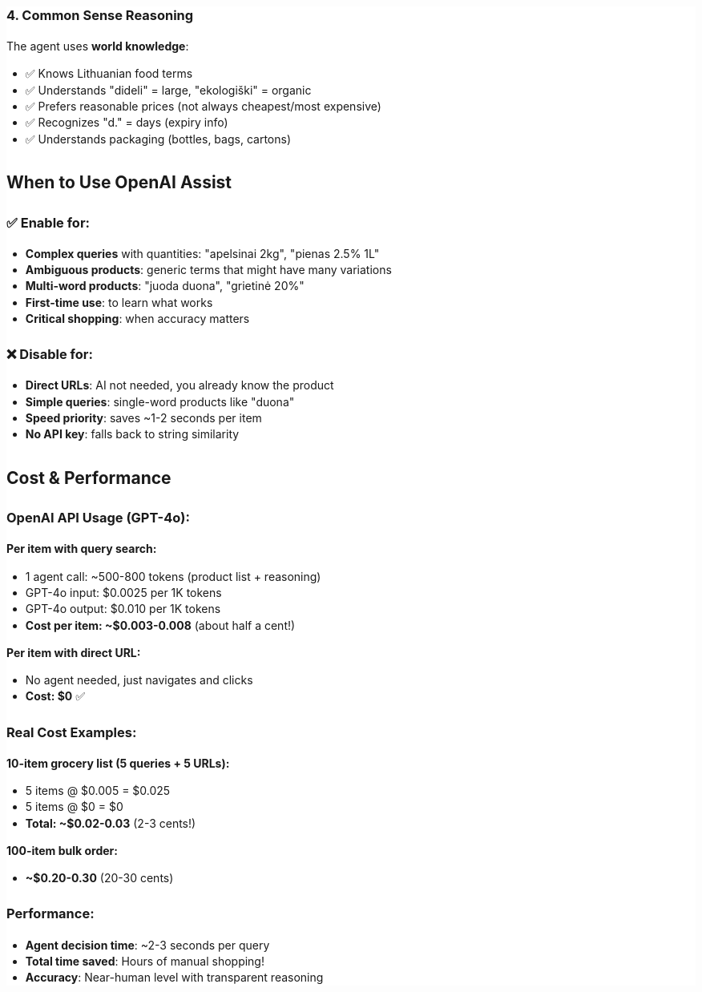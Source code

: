 ### 4. Common Sense Reasoning

The agent uses **world knowledge**:
- ✅ Knows Lithuanian food terms
- ✅ Understands "dideli" = large, "ekologiški" = organic
- ✅ Prefers reasonable prices (not always cheapest/most expensive)
- ✅ Recognizes "d." = days (expiry info)
- ✅ Understands packaging (bottles, bags, cartons)

## When to Use OpenAI Assist

### ✅ Enable for:
- **Complex queries** with quantities: "apelsinai 2kg", "pienas 2.5% 1L"
- **Ambiguous products**: generic terms that might have many variations
- **Multi-word products**: "juoda duona", "grietinė 20%"
- **First-time use**: to learn what works
- **Critical shopping**: when accuracy matters

### ❌ Disable for:
- **Direct URLs**: AI not needed, you already know the product
- **Simple queries**: single-word products like "duona"
- **Speed priority**: saves ~1-2 seconds per item
- **No API key**: falls back to string similarity

## Cost & Performance

### OpenAI API Usage (GPT-4o):

**Per item with query search:**
- 1 agent call: ~500-800 tokens (product list + reasoning)
- GPT-4o input: $0.0025 per 1K tokens
- GPT-4o output: $0.010 per 1K tokens  
- **Cost per item: ~$0.003-0.008** (about half a cent!)

**Per item with direct URL:**
- No agent needed, just navigates and clicks
- **Cost: $0** ✅

### Real Cost Examples:

**10-item grocery list (5 queries + 5 URLs):**
- 5 items @ $0.005 = $0.025
- 5 items @ $0 = $0
- **Total: ~$0.02-0.03** (2-3 cents!)

**100-item bulk order:**
- **~$0.20-0.30** (20-30 cents)

### Performance:

- **Agent decision time**: ~2-3 seconds per query
- **Total time saved**: Hours of manual shopping!
- **Accuracy**: Near-human level with transparent reasoning
